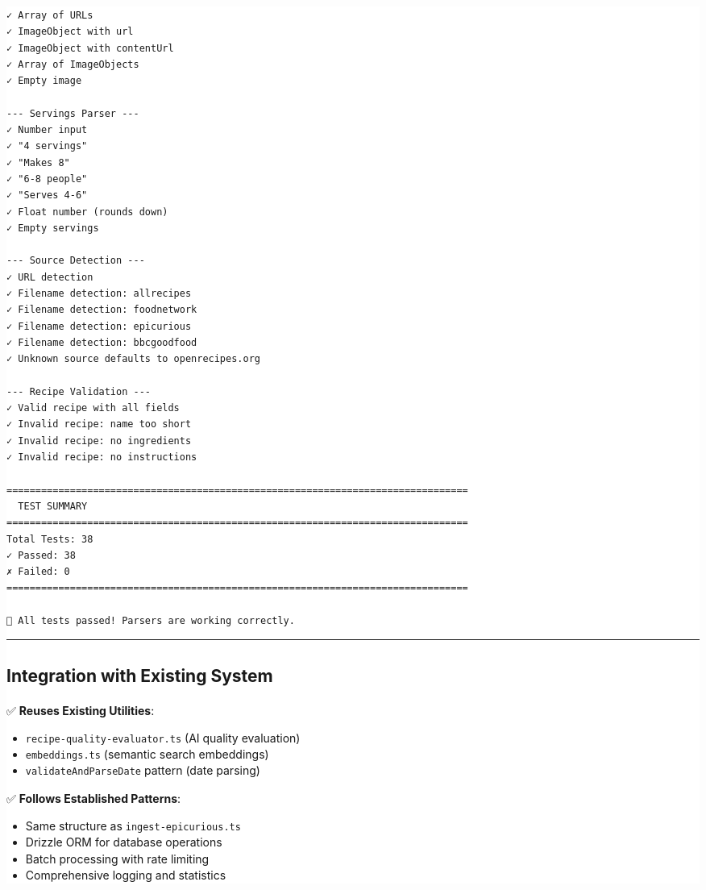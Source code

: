 ```
✓ Array of URLs
✓ ImageObject with url
✓ ImageObject with contentUrl
✓ Array of ImageObjects
✓ Empty image

--- Servings Parser ---
✓ Number input
✓ "4 servings"
✓ "Makes 8"
✓ "6-8 people"
✓ "Serves 4-6"
✓ Float number (rounds down)
✓ Empty servings

--- Source Detection ---
✓ URL detection
✓ Filename detection: allrecipes
✓ Filename detection: foodnetwork
✓ Filename detection: epicurious
✓ Filename detection: bbcgoodfood
✓ Unknown source defaults to openrecipes.org

--- Recipe Validation ---
✓ Valid recipe with all fields
✓ Invalid recipe: name too short
✓ Invalid recipe: no ingredients
✓ Invalid recipe: no instructions

================================================================================
  TEST SUMMARY
================================================================================
Total Tests: 38
✓ Passed: 38
✗ Failed: 0
================================================================================

🎉 All tests passed! Parsers are working correctly.
```

---

## Integration with Existing System

✅ **Reuses Existing Utilities**:
- `recipe-quality-evaluator.ts` (AI quality evaluation)
- `embeddings.ts` (semantic search embeddings)
- `validateAndParseDate` pattern (date parsing)

✅ **Follows Established Patterns**:
- Same structure as `ingest-epicurious.ts`
- Drizzle ORM for database operations
- Batch processing with rate limiting
- Comprehensive logging and statistics
